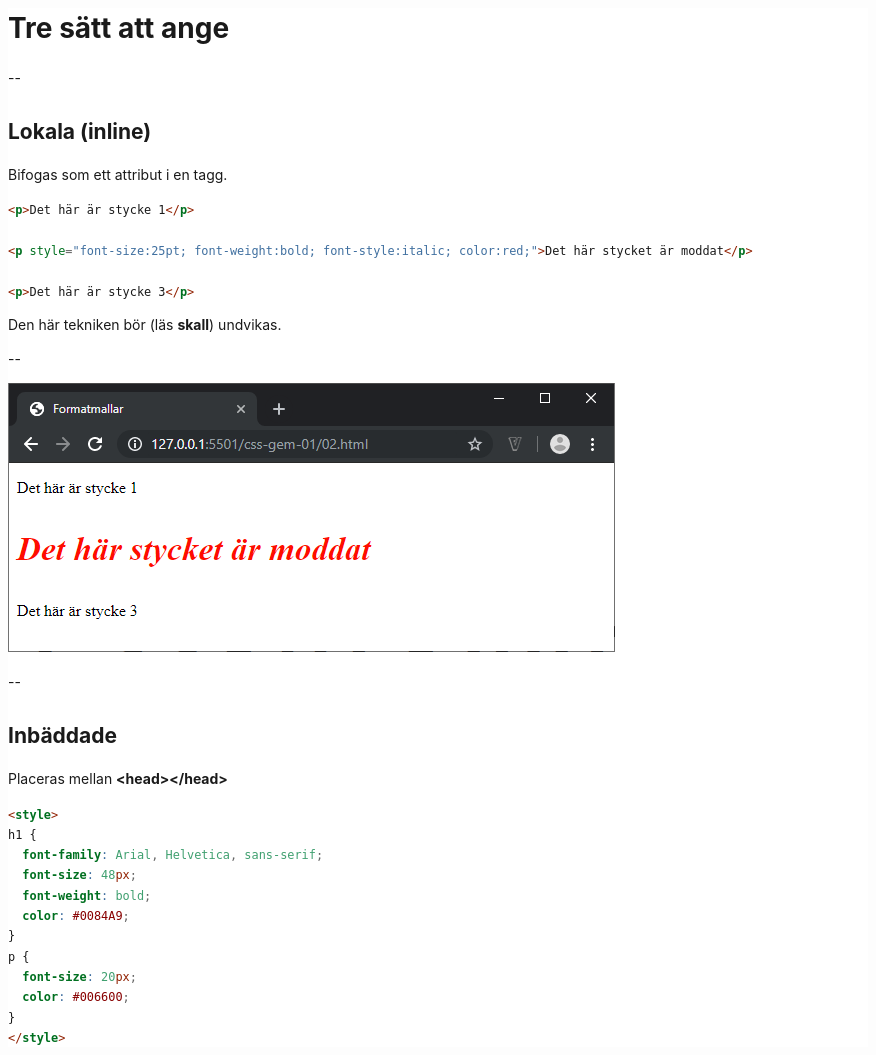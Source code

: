 
# Tre sätt att ange

--

## Lokala (inline)

Bifogas som ett attribut i en tagg.


```html
<p>Det här är stycke 1</p>

<p style="font-size:25pt; font-weight:bold; font-style:italic; color:red;">Det här stycket är moddat</p>

<p>Det här är stycke 3</p>
```

Den här tekniken bör (läs **skall**) undvikas.

--

![Bild](images/css-01-02.PNG)

--

## Inbäddade

Placeras mellan **&lt;head&gt;&lt;/head&gt;**


```html
<style>
h1 {   
  font-family: Arial, Helvetica, sans-serif;
  font-size: 48px;
  font-weight: bold;
  color: #0084A9;
}
p {
  font-size: 20px;
  color: #006600;
}
</style>
```
